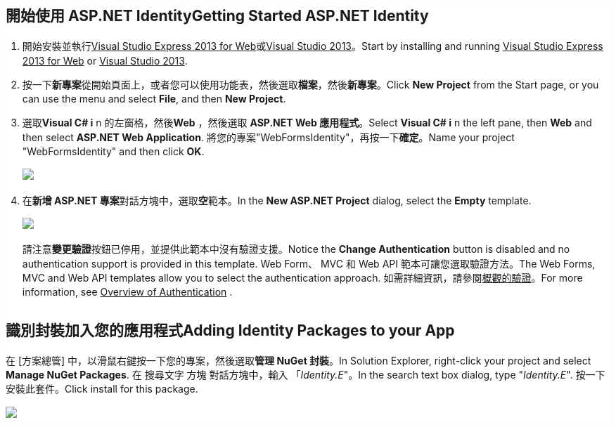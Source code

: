 
## <a name="getting-started-aspnet-identity"></a><span data-ttu-id="db7ce-114">開始使用 ASP.NET Identity</span><span class="sxs-lookup"><span data-stu-id="db7ce-114">Getting Started ASP.NET Identity</span></span>

1. <span data-ttu-id="db7ce-115">開始安裝並執行[Visual Studio Express 2013 for Web](https://go.microsoft.com/fwlink/?LinkId=299058)或[Visual Studio 2013](https://go.microsoft.com/fwlink/?LinkId=306566)。</span><span class="sxs-lookup"><span data-stu-id="db7ce-115">Start by installing and running [Visual Studio Express 2013 for Web](https://go.microsoft.com/fwlink/?LinkId=299058) or [Visual Studio 2013](https://go.microsoft.com/fwlink/?LinkId=306566).</span></span>
2. <span data-ttu-id="db7ce-116">按一下**新專案**從開始頁面上，或者您可以使用功能表，然後選取**檔案**，然後**新專案**。</span><span class="sxs-lookup"><span data-stu-id="db7ce-116">Click **New Project** from the Start page, or you can use the menu and select **File**, and then **New Project**.</span></span>
3. <span data-ttu-id="db7ce-117">選取**Visual C# i** n 的左窗格，然後**Web** ，然後選取  **ASP.NET Web 應用程式**。</span><span class="sxs-lookup"><span data-stu-id="db7ce-117">Select **Visual C# i** n the left pane, then **Web** and then select **ASP.NET Web Application**.</span></span> <span data-ttu-id="db7ce-118">將您的專案"WebFormsIdentity"，再按一下**確定**。</span><span class="sxs-lookup"><span data-stu-id="db7ce-118">Name your project "WebFormsIdentity" and then click **OK**.</span></span>   
  
    ![](adding-aspnet-identity-to-an-empty-or-existing-web-forms-project/_static/image1.png)
4. <span data-ttu-id="db7ce-119">在**新增 ASP.NET 專案**對話方塊中，選取**空**範本。</span><span class="sxs-lookup"><span data-stu-id="db7ce-119">In the **New ASP.NET Project** dialog, select the **Empty** template.</span></span>  
  
    ![](adding-aspnet-identity-to-an-empty-or-existing-web-forms-project/_static/image2.png)  
  
   <span data-ttu-id="db7ce-120">請注意**變更驗證**按鈕已停用，並提供此範本中沒有驗證支援。</span><span class="sxs-lookup"><span data-stu-id="db7ce-120">Notice the **Change Authentication** button is disabled and no authentication support is provided in this template.</span></span> <span data-ttu-id="db7ce-121">Web Form、 MVC 和 Web API 範本可讓您選取驗證方法。</span><span class="sxs-lookup"><span data-stu-id="db7ce-121">The Web Forms, MVC and Web API templates allow you to select the authentication approach.</span></span> <span data-ttu-id="db7ce-122">如需詳細資訊，請參閱[概觀的驗證](../../../visual-studio/overview/2013/creating-web-projects-in-visual-studio.md#auth)。</span><span class="sxs-lookup"><span data-stu-id="db7ce-122">For more information, see [Overview of Authentication](../../../visual-studio/overview/2013/creating-web-projects-in-visual-studio.md#auth) .</span></span>

## <a name="adding-identity-packages-to-your-app"></a><span data-ttu-id="db7ce-123">識別封裝加入您的應用程式</span><span class="sxs-lookup"><span data-stu-id="db7ce-123">Adding Identity Packages to your App</span></span>

<span data-ttu-id="db7ce-124">在 [方案總管] 中，以滑鼠右鍵按一下您的專案，然後選取**管理 NuGet 封裝**。</span><span class="sxs-lookup"><span data-stu-id="db7ce-124">In Solution Explorer, right-click your project and select **Manage NuGet Packages**.</span></span> <span data-ttu-id="db7ce-125">在 搜尋文字 方塊 對話方塊中，輸入 「*Identity.E*"。</span><span class="sxs-lookup"><span data-stu-id="db7ce-125">In the search text box dialog, type "*Identity.E*".</span></span> <span data-ttu-id="db7ce-126">按一下 安裝此套件。</span><span class="sxs-lookup"><span data-stu-id="db7ce-126">Click install for this package.</span></span>   
  
![](adding-aspnet-identity-to-an-empty-or-existing-web-forms-project/_static/image3.png)  
  